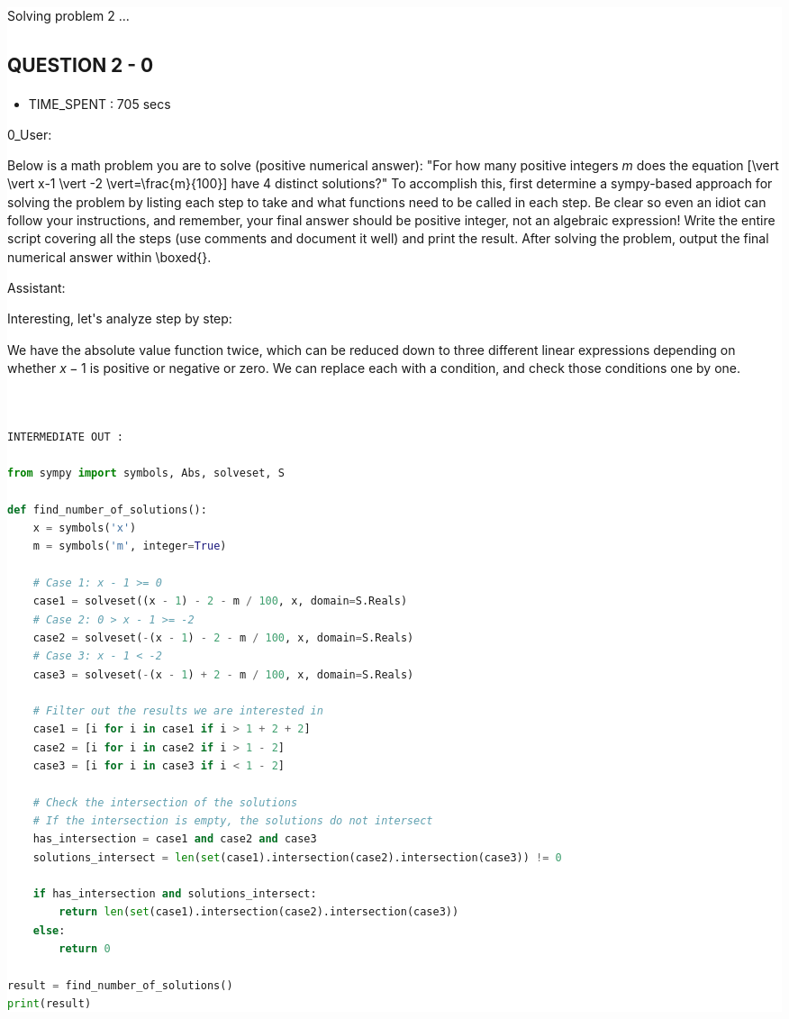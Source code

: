 Solving problem 2 ...



## QUESTION 2 - 0 
- TIME_SPENT : 705 secs

0_User:

Below is a math problem you are to solve (positive numerical answer):
"For how many positive integers $m$ does the equation \[\vert \vert x-1 \vert -2 \vert=\frac{m}{100}\] have $4$ distinct solutions?"
To accomplish this, first determine a sympy-based approach for solving the problem by listing each step to take and what functions need to be called in each step. Be clear so even an idiot can follow your instructions, and remember, your final answer should be positive integer, not an algebraic expression!
Write the entire script covering all the steps (use comments and document it well) and print the result. After solving the problem, output the final numerical answer within \boxed{}.

Assistant: 

Interesting, let's analyze step by step:



We have the absolute value function twice, which can be reduced down to three different linear expressions depending on whether $x-1$ is positive or negative or zero. We can replace each with a condition, and check those conditions one by one.

```python


INTERMEDIATE OUT :

from sympy import symbols, Abs, solveset, S

def find_number_of_solutions():
    x = symbols('x')
    m = symbols('m', integer=True)
    
    # Case 1: x - 1 >= 0
    case1 = solveset((x - 1) - 2 - m / 100, x, domain=S.Reals)
    # Case 2: 0 > x - 1 >= -2
    case2 = solveset(-(x - 1) - 2 - m / 100, x, domain=S.Reals)
    # Case 3: x - 1 < -2
    case3 = solveset(-(x - 1) + 2 - m / 100, x, domain=S.Reals)
    
    # Filter out the results we are interested in
    case1 = [i for i in case1 if i > 1 + 2 + 2]
    case2 = [i for i in case2 if i > 1 - 2]
    case3 = [i for i in case3 if i < 1 - 2]
    
    # Check the intersection of the solutions
    # If the intersection is empty, the solutions do not intersect
    has_intersection = case1 and case2 and case3
    solutions_intersect = len(set(case1).intersection(case2).intersection(case3)) != 0

    if has_intersection and solutions_intersect:
        return len(set(case1).intersection(case2).intersection(case3))
    else:
        return 0   
    
result = find_number_of_solutions()
print(result)
```

